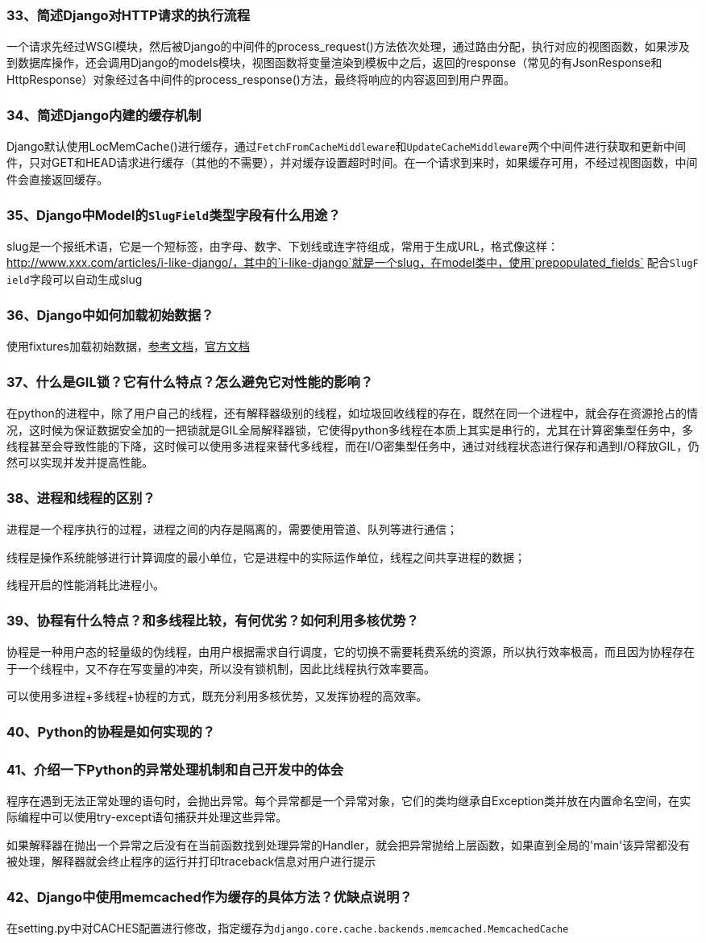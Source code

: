 ### 33、简述Django对HTTP请求的执行流程

一个请求先经过WSGI模块，然后被Django的中间件的process_request()方法依次处理，通过路由分配，执行对应的视图函数，如果涉及到数据库操作，还会调用Django的models模块，视图函数将变量渲染到模板中之后，返回的response（常见的有JsonResponse和HttpResponse）对象经过各中间件的process_response()方法，最终将响应的内容返回到用户界面。

### 34、简述Django内建的缓存机制

Django默认使用LocMemCache()进行缓存，通过`FetchFromCacheMiddleware`和`UpdateCacheMiddleware`两个中间件进行获取和更新中间件，只对GET和HEAD请求进行缓存（其他的不需要），并对缓存设置超时时间。在一个请求到来时，如果缓存可用，不经过视图函数，中间件会直接返回缓存。

### 35、Django中Model的`SlugField`类型字段有什么用途？

slug是一个报纸术语，它是一个短标签，由字母、数字、下划线或连字符组成，常用于生成URL，格式像这样：http://www.xxx.com/articles/i-like-django/，其中的`i-like-django`就是一个slug，在model类中，使用`prepopulated_fields` 配合`SlugField`字段可以自动生成slug

### 36、Django中如何加载初始数据？

使用fixtures加载初始数据，[参考文档](https://cloud.tencent.com/developer/article/1005694)，[官方文档](https://docs.djangoproject.com/en/1.11/howto/initial-data/)

### 37、什么是GIL锁？它有什么特点？怎么避免它对性能的影响？

在python的进程中，除了用户自己的线程，还有解释器级别的线程，如垃圾回收线程的存在，既然在同一个进程中，就会存在资源抢占的情况，这时候为保证数据安全加的一把锁就是GIL全局解释器锁，它使得python多线程在本质上其实是串行的，尤其在计算密集型任务中，多线程甚至会导致性能的下降，这时候可以使用多进程来替代多线程，而在I/O密集型任务中，通过对线程状态进行保存和遇到I/O释放GIL，仍然可以实现并发并提高性能。

### 38、进程和线程的区别？

进程是一个程序执行的过程，进程之间的内存是隔离的，需要使用管道、队列等进行通信；

线程是操作系统能够进行计算调度的最小单位，它是进程中的实际运作单位，线程之间共享进程的数据；

线程开启的性能消耗比进程小。

### 39、协程有什么特点？和多线程比较，有何优劣？如何利用多核优势？

协程是一种用户态的轻量级的伪线程，由用户根据需求自行调度，它的切换不需要耗费系统的资源，所以执行效率极高，而且因为协程存在于一个线程中，又不存在写变量的冲突，所以没有锁机制，因此比线程执行效率要高。

可以使用多进程+多线程+协程的方式，既充分利用多核优势，又发挥协程的高效率。

### 40、Python的协程是如何实现的？



### 41、介绍一下Python的异常处理机制和自己开发中的体会

程序在遇到无法正常处理的语句时，会抛出异常。每个异常都是一个异常对象，它们的类均继承自Exception类并放在内置命名空间，在实际编程中可以使用try-except语句捕获并处理这些异常。

如果解释器在抛出一个异常之后没有在当前函数找到处理异常的Handler，就会把异常抛给上层函数，如果直到全局的'main'该异常都没有被处理，解释器就会终止程序的运行并打印traceback信息对用户进行提示

### 42、Django中使用memcached作为缓存的具体方法？优缺点说明？

在setting.py中对CACHES配置进行修改，指定缓存为`django.core.cache.backends.memcached.MemcachedCache`
